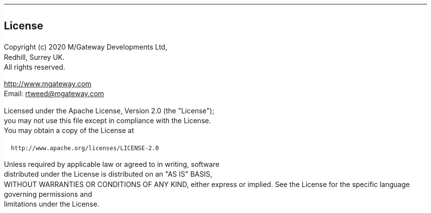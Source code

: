 
-----

## License

 Copyright (c) 2020 M/Gateway Developments Ltd,                           
 Redhill, Surrey UK.                                                      
 All rights reserved.                                                     
                                                                           
  http://www.mgateway.com                                                  
  Email: rtweed@mgateway.com                                               
                                                                           
                                                                           
  Licensed under the Apache License, Version 2.0 (the "License");          
  you may not use this file except in compliance with the License.         
  You may obtain a copy of the License at                                  
                                                                           
      http://www.apache.org/licenses/LICENSE-2.0                           
                                                                           
  Unless required by applicable law or agreed to in writing, software      
  distributed under the License is distributed on an "AS IS" BASIS,        
  WITHOUT WARRANTIES OR CONDITIONS OF ANY KIND, either express or implied. 
  See the License for the specific language governing permissions and      
   limitations under the License.      
